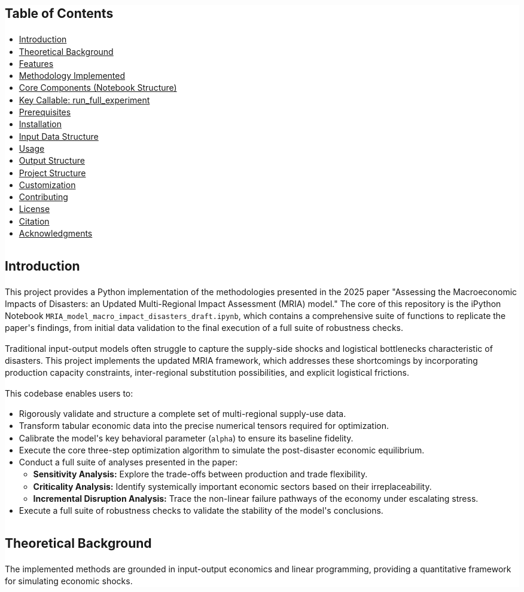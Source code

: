 ## Table of Contents

- [Introduction](#introduction)
- [Theoretical Background](#theoretical-background)
- [Features](#features)
- [Methodology Implemented](#methodology-implemented)
- [Core Components (Notebook Structure)](#core-components-notebook-structure)
- [Key Callable: run_full_experiment](#key-callable-run_full_experiment)
- [Prerequisites](#prerequisites)
- [Installation](#installation)
- [Input Data Structure](#input-data-structure)
- [Usage](#usage)
- [Output Structure](#output-structure)
- [Project Structure](#project-structure)
- [Customization](#customization)
- [Contributing](#contributing)
- [License](#license)
- [Citation](#citation)
- [Acknowledgments](#acknowledgments)

## Introduction

This project provides a Python implementation of the methodologies presented in the 2025 paper "Assessing the Macroeconomic Impacts of Disasters: an Updated Multi-Regional Impact Assessment (MRIA) model." The core of this repository is the iPython Notebook `MRIA_model_macro_impact_disasters_draft.ipynb`, which contains a comprehensive suite of functions to replicate the paper's findings, from initial data validation to the final execution of a full suite of robustness checks.

Traditional input-output models often struggle to capture the supply-side shocks and logistical bottlenecks characteristic of disasters. This project implements the updated MRIA framework, which addresses these shortcomings by incorporating production capacity constraints, inter-regional substitution possibilities, and explicit logistical frictions.

This codebase enables users to:
-   Rigorously validate and structure a complete set of multi-regional supply-use data.
-   Transform tabular economic data into the precise numerical tensors required for optimization.
-   Calibrate the model's key behavioral parameter (`alpha`) to ensure its baseline fidelity.
-   Execute the core three-step optimization algorithm to simulate the post-disaster economic equilibrium.
-   Conduct a full suite of analyses presented in the paper:
    -   **Sensitivity Analysis:** Explore the trade-offs between production and trade flexibility.
    -   **Criticality Analysis:** Identify systemically important economic sectors based on their irreplaceability.
    -   **Incremental Disruption Analysis:** Trace the non-linear failure pathways of the economy under escalating stress.
-   Execute a full suite of robustness checks to validate the stability of the model's conclusions.

## Theoretical Background

The implemented methods are grounded in input-output economics and linear programming, providing a quantitative framework for simulating economic shocks.
